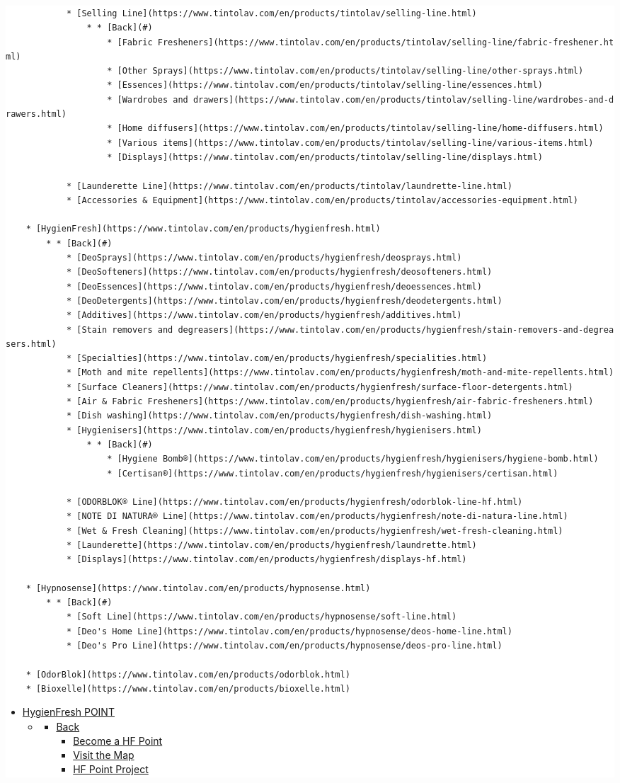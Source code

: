                 * [Selling Line](https://www.tintolav.com/en/products/tintolav/selling-line.html)
                    * * [Back](#)
                        * [Fabric Fresheners](https://www.tintolav.com/en/products/tintolav/selling-line/fabric-freshener.html)
                        * [Other Sprays](https://www.tintolav.com/en/products/tintolav/selling-line/other-sprays.html)
                        * [Essences](https://www.tintolav.com/en/products/tintolav/selling-line/essences.html)
                        * [Wardrobes and drawers](https://www.tintolav.com/en/products/tintolav/selling-line/wardrobes-and-drawers.html)
                        * [Home diffusers](https://www.tintolav.com/en/products/tintolav/selling-line/home-diffusers.html)
                        * [Various items](https://www.tintolav.com/en/products/tintolav/selling-line/various-items.html)
                        * [Displays](https://www.tintolav.com/en/products/tintolav/selling-line/displays.html)
                        
                * [Launderette Line](https://www.tintolav.com/en/products/tintolav/laundrette-line.html)
                * [Accessories & Equipment](https://www.tintolav.com/en/products/tintolav/accessories-equipment.html)
                
        * [HygienFresh](https://www.tintolav.com/en/products/hygienfresh.html)
            * * [Back](#)
                * [DeoSprays](https://www.tintolav.com/en/products/hygienfresh/deosprays.html)
                * [DeoSofteners](https://www.tintolav.com/en/products/hygienfresh/deosofteners.html)
                * [DeoEssences](https://www.tintolav.com/en/products/hygienfresh/deoessences.html)
                * [DeoDetergents](https://www.tintolav.com/en/products/hygienfresh/deodetergents.html)
                * [Additives](https://www.tintolav.com/en/products/hygienfresh/additives.html)
                * [Stain removers and degreasers](https://www.tintolav.com/en/products/hygienfresh/stain-removers-and-degreasers.html)
                * [Specialties](https://www.tintolav.com/en/products/hygienfresh/specialities.html)
                * [Moth and mite repellents](https://www.tintolav.com/en/products/hygienfresh/moth-and-mite-repellents.html)
                * [Surface Cleaners](https://www.tintolav.com/en/products/hygienfresh/surface-floor-detergents.html)
                * [Air & Fabric Fresheners](https://www.tintolav.com/en/products/hygienfresh/air-fabric-fresheners.html)
                * [Dish washing](https://www.tintolav.com/en/products/hygienfresh/dish-washing.html)
                * [Hygienisers](https://www.tintolav.com/en/products/hygienfresh/hygienisers.html)
                    * * [Back](#)
                        * [Hygiene Bomb®](https://www.tintolav.com/en/products/hygienfresh/hygienisers/hygiene-bomb.html)
                        * [Certisan®](https://www.tintolav.com/en/products/hygienfresh/hygienisers/certisan.html)
                        
                * [ODORBLOK® Line](https://www.tintolav.com/en/products/hygienfresh/odorblok-line-hf.html)
                * [NOTE DI NATURA® Line](https://www.tintolav.com/en/products/hygienfresh/note-di-natura-line.html)
                * [Wet & Fresh Cleaning](https://www.tintolav.com/en/products/hygienfresh/wet-fresh-cleaning.html)
                * [Launderette](https://www.tintolav.com/en/products/hygienfresh/laundrette.html)
                * [Displays](https://www.tintolav.com/en/products/hygienfresh/displays-hf.html)
                
        * [Hypnosense](https://www.tintolav.com/en/products/hypnosense.html)
            * * [Back](#)
                * [Soft Line](https://www.tintolav.com/en/products/hypnosense/soft-line.html)
                * [Deo's Home Line](https://www.tintolav.com/en/products/hypnosense/deos-home-line.html)
                * [Deo's Pro Line](https://www.tintolav.com/en/products/hypnosense/deos-pro-line.html)
                
        * [OdorBlok](https://www.tintolav.com/en/products/odorblok.html)
        * [Bioxelle](https://www.tintolav.com/en/products/bioxelle.html)
        
* [HygienFresh POINT](https://www.tintolav.com/en/hygienfresh-point.html)
    * * [Back](#)
        * [Become a HF Point](https://www.tintolav.com/en/hygienfresh-point/become-an-official-hf-point.html)
        * [Visit the Map](https://www.tintolav.com/en/hygienfresh-point/visit-the-map.html)
        * [HF Point Project](https://www.tintolav.com/en/hygienfresh-point/hf-point-project.html)
        